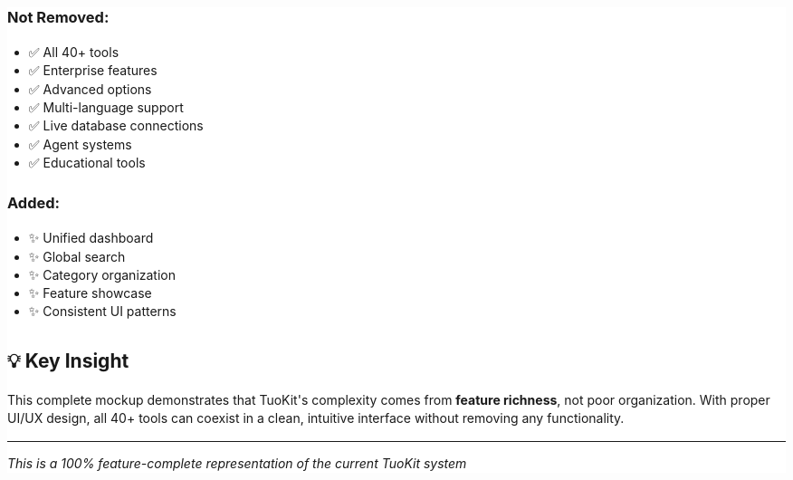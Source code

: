### Not Removed:
- ✅ All 40+ tools
- ✅ Enterprise features
- ✅ Advanced options
- ✅ Multi-language support
- ✅ Live database connections
- ✅ Agent systems
- ✅ Educational tools

### Added:
- ✨ Unified dashboard
- ✨ Global search
- ✨ Category organization
- ✨ Feature showcase
- ✨ Consistent UI patterns

## 💡 Key Insight

This complete mockup demonstrates that TuoKit's complexity comes from **feature richness**, not poor organization. With proper UI/UX design, all 40+ tools can coexist in a clean, intuitive interface without removing any functionality.

---

*This is a 100% feature-complete representation of the current TuoKit system*